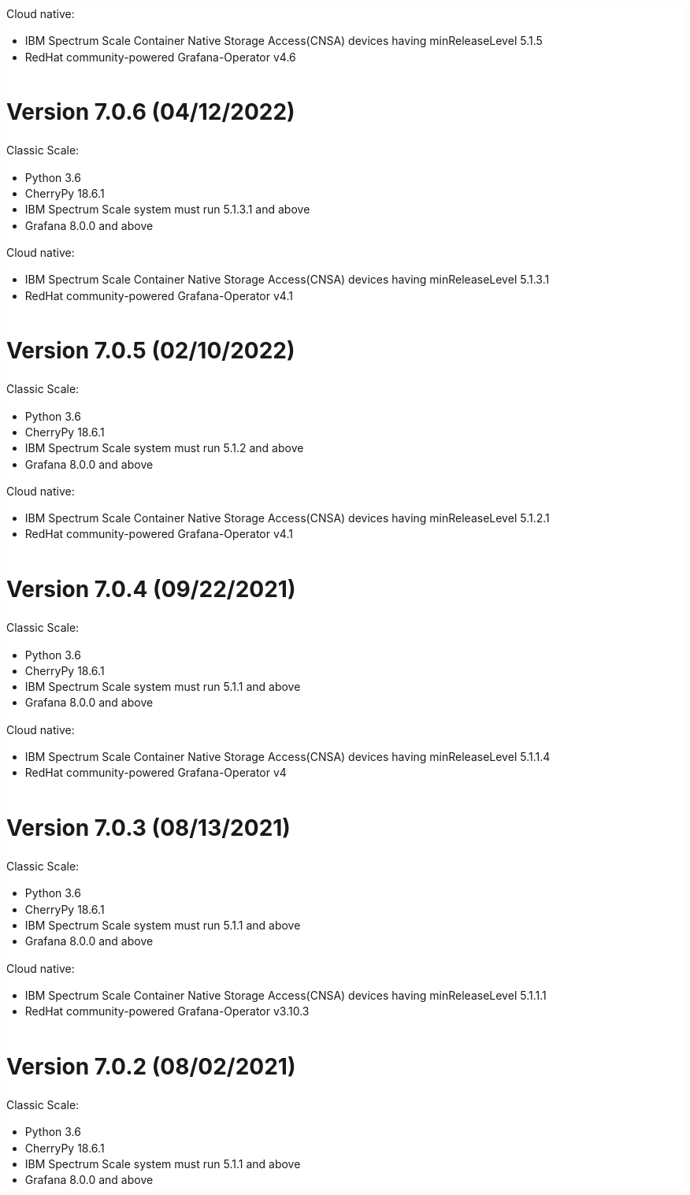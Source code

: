  Cloud native:
 - IBM Spectrum Scale Container Native Storage Access(CNSA) devices having minReleaseLevel 5.1.5
 - RedHat community-powered Grafana-Operator v4.6

# Version 7.0.6 (04/12/2022)
Classic Scale:
 - Python 3.6
 - CherryPy 18.6.1
 - IBM Spectrum Scale system must run 5.1.3.1 and above
 - Grafana 8.0.0 and above
 
 Cloud native:
 - IBM Spectrum Scale Container Native Storage Access(CNSA) devices having minReleaseLevel 5.1.3.1
 - RedHat community-powered Grafana-Operator v4.1

# Version 7.0.5 (02/10/2022)
Classic Scale:
 - Python 3.6
 - CherryPy 18.6.1
 - IBM Spectrum Scale system must run 5.1.2 and above
 - Grafana 8.0.0 and above

Cloud native:
 - IBM Spectrum Scale Container Native Storage Access(CNSA) devices having minReleaseLevel 5.1.2.1
 - RedHat community-powered Grafana-Operator v4.1

# Version 7.0.4 (09/22/2021)
Classic Scale:
 - Python 3.6
 - CherryPy 18.6.1
 - IBM Spectrum Scale system must run 5.1.1 and above
 - Grafana 8.0.0 and above

Cloud native:
 - IBM Spectrum Scale Container Native Storage Access(CNSA) devices having minReleaseLevel 5.1.1.4
 - RedHat community-powered Grafana-Operator v4

# Version 7.0.3 (08/13/2021)
Classic Scale:
 - Python 3.6
 - CherryPy 18.6.1
 - IBM Spectrum Scale system must run 5.1.1 and above
 - Grafana 8.0.0 and above

Cloud native:
- IBM Spectrum Scale Container Native Storage Access(CNSA) devices having minReleaseLevel 5.1.1.1
- RedHat community-powered Grafana-Operator v3.10.3

# Version 7.0.2 (08/02/2021)
Classic Scale:
- Python 3.6
- CherryPy 18.6.1
- IBM Spectrum Scale system must run 5.1.1 and above
- Grafana 8.0.0 and above
